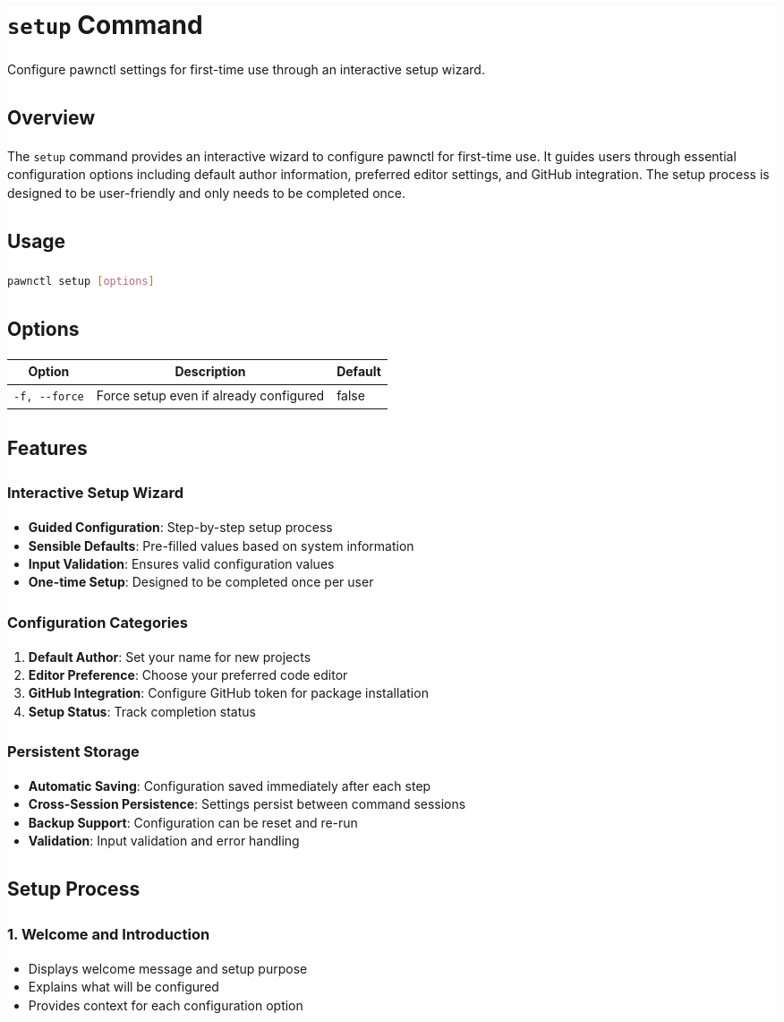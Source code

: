 # `setup` Command

Configure pawnctl settings for first-time use through an interactive setup wizard.

## Overview

The `setup` command provides an interactive wizard to configure pawnctl for first-time use. It guides users through essential configuration options including default author information, preferred editor settings, and GitHub integration. The setup process is designed to be user-friendly and only needs to be completed once.

## Usage

```bash
pawnctl setup [options]
```

## Options

| Option | Description | Default |
|--------|-------------|---------|
| `-f, --force` | Force setup even if already configured | false |

## Features

### Interactive Setup Wizard
- **Guided Configuration**: Step-by-step setup process
- **Sensible Defaults**: Pre-filled values based on system information
- **Input Validation**: Ensures valid configuration values
- **One-time Setup**: Designed to be completed once per user

### Configuration Categories
1. **Default Author**: Set your name for new projects
2. **Editor Preference**: Choose your preferred code editor
3. **GitHub Integration**: Configure GitHub token for package installation
4. **Setup Status**: Track completion status

### Persistent Storage
- **Automatic Saving**: Configuration saved immediately after each step
- **Cross-Session Persistence**: Settings persist between command sessions
- **Backup Support**: Configuration can be reset and re-run
- **Validation**: Input validation and error handling

## Setup Process

### 1. Welcome and Introduction
- Displays welcome message and setup purpose
- Explains what will be configured
- Provides context for each configuration option
